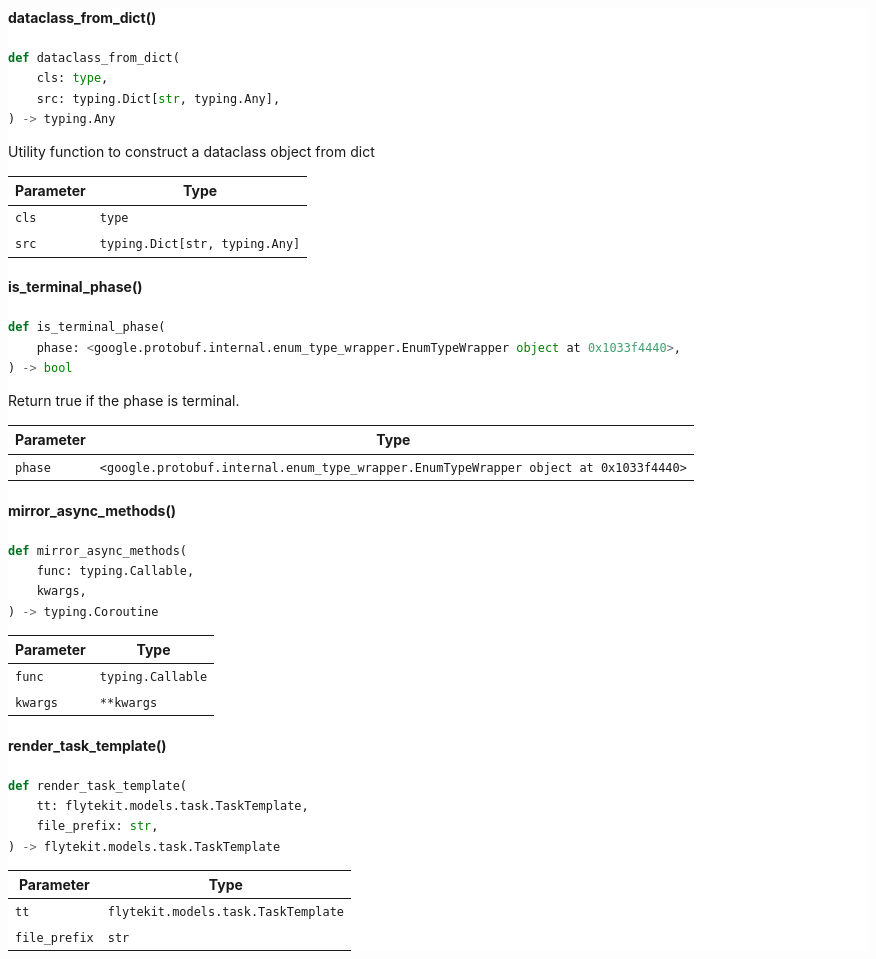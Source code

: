 #### dataclass_from_dict()

```python
def dataclass_from_dict(
    cls: type,
    src: typing.Dict[str, typing.Any],
) -> typing.Any
```
Utility function to construct a dataclass object from dict


| Parameter | Type |
|-|-|
| `cls` | `type` |
| `src` | `typing.Dict[str, typing.Any]` |

#### is_terminal_phase()

```python
def is_terminal_phase(
    phase: <google.protobuf.internal.enum_type_wrapper.EnumTypeWrapper object at 0x1033f4440>,
) -> bool
```
Return true if the phase is terminal.


| Parameter | Type |
|-|-|
| `phase` | `<google.protobuf.internal.enum_type_wrapper.EnumTypeWrapper object at 0x1033f4440>` |

#### mirror_async_methods()

```python
def mirror_async_methods(
    func: typing.Callable,
    kwargs,
) -> typing.Coroutine
```
| Parameter | Type |
|-|-|
| `func` | `typing.Callable` |
| `kwargs` | ``**kwargs`` |

#### render_task_template()

```python
def render_task_template(
    tt: flytekit.models.task.TaskTemplate,
    file_prefix: str,
) -> flytekit.models.task.TaskTemplate
```
| Parameter | Type |
|-|-|
| `tt` | `flytekit.models.task.TaskTemplate` |
| `file_prefix` | `str` |
